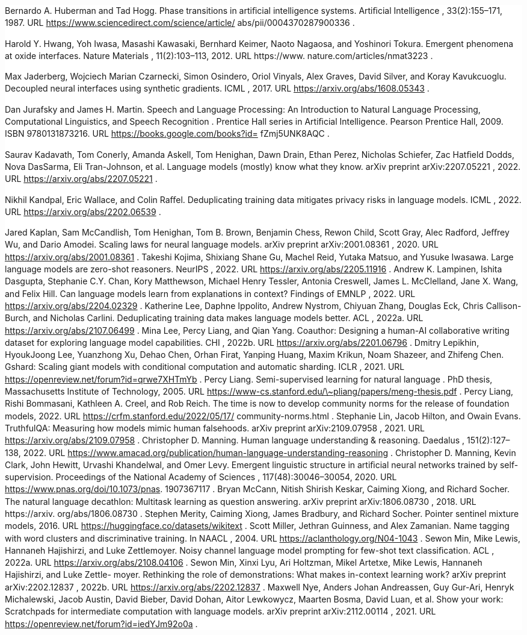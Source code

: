 Bernardo A. Huberman and Tad Hogg. Phase transitions in artiﬁcial intelligence systems. Artiﬁcial Intelligence , 33(2):155–171, 1987. URL  https://www.sciencedirect.com/science/article/ abs/pii/0004370287900336 .  

Harold Y. Hwang, Yoh Iwasa, Masashi Kawasaki, Bernhard Keimer, Naoto Nagaosa, and Yoshinori Tokura. Emergent phenomena at oxide interfaces.  Nature Materials , 11(2):103–113, 2012. URL  https://www. nature.com/articles/nmat3223 .  

Max Jaderberg, Wojciech Marian Czarnecki, Simon Osindero, Oriol Vinyals, Alex Graves, David Silver, and Koray Kavukcuoglu. Decoupled neural interfaces using synthetic gradients.  ICML , 2017. URL https://arxiv.org/abs/1608.05343 .  

Dan Jurafsky and James H. Martin.  Speech and Language Processing: An Introduction to Natural Language Processing, Computational Linguistics, and Speech Recognition . Prentice Hall series in Artiﬁcial Intelligence. Pearson Prentice Hall, 2009. ISBN 9780131873216. URL  https://books.google.com/books?id= fZmj5UNK8AQC .  

Saurav Kadavath, Tom Conerly, Amanda Askell, Tom Henighan, Dawn Drain, Ethan Perez, Nicholas Schiefer, Zac Hatﬁeld Dodds, Nova DasSarma, Eli Tran-Johnson, et al. Language models (mostly) know what they know.  arXiv preprint arXiv:2207.05221 , 2022. URL  https://arxiv.org/abs/2207.05221 .  

Nikhil Kandpal, Eric Wallace, and Colin Raﬀel. Deduplicating training data mitigates privacy risks in language models.  ICML , 2022. URL  https://arxiv.org/abs/2202.06539 .  

Jared Kaplan, Sam McCandlish, Tom Henighan, Tom B. Brown, Benjamin Chess, Rewon Child, Scott Gray, Alec Radford, Jeﬀrey Wu, and Dario Amodei. Scaling laws for neural language models.  arXiv preprint arXiv:2001.08361 , 2020. URL  https://arxiv.org/abs/2001.08361 . Takeshi Kojima, Shixiang Shane Gu, Machel Reid, Yutaka Matsuo, and Yusuke Iwasawa. Large language models are zero-shot reasoners.  NeurIPS , 2022. URL  https://arxiv.org/abs/2205.11916 . Andrew K. Lampinen, Ishita Dasgupta, Stephanie C.Y. Chan, Kory Matthewson, Michael Henry Tessler, Antonia Creswell, James L. McClelland, Jane X. Wang, and Felix Hill. Can language models learn from explanations in context?  Findings of EMNLP , 2022. URL  https://arxiv.org/abs/2204.02329 . Katherine Lee, Daphne Ippolito, Andrew Nystrom, Chiyuan Zhang, Douglas Eck, Chris Callison-Burch, and Nicholas Carlini. Deduplicating training data makes language models better.  ACL , 2022a. URL https://arxiv.org/abs/2107.06499 . Mina Lee, Percy Liang, and Qian Yang. Coauthor: Designing a human-AI collaborative writing dataset for exploring language model capabilities.  CHI , 2022b. URL  https://arxiv.org/abs/2201.06796 . Dmitry Lepikhin, HyoukJoong Lee, Yuanzhong Xu, Dehao Chen, Orhan Firat, Yanping Huang, Maxim Krikun, Noam Shazeer, and Zhifeng Chen. Gshard: Scaling giant models with conditional computation and automatic sharding.  ICLR , 2021. URL  https://openreview.net/forum?id=qrwe7XHTmYb . Percy Liang.  Semi-supervised learning for natural language . PhD thesis, Massachusetts Institute of Technology, 2005. URL  https://www-cs.stanford.edu/\~pliang/papers/meng-thesis.pdf . Percy Liang, Rishi Bommasani, Kathleen A. Creel, and Rob Reich. The time is now to develop community norms for the release of foundation models, 2022. URL  https://crfm.stanford.edu/2022/05/17/ community-norms.html . Stephanie Lin, Jacob Hilton, and Owain Evans. TruthfulQA: Measuring how models mimic human falsehoods. arXiv preprint arXiv:2109.07958 , 2021. URL  https://arxiv.org/abs/2109.07958 . Christopher D. Manning. Human language understanding & reasoning.  Daedalus , 151(2):127–138, 2022. URL https://www.amacad.org/publication/human-language-understanding-reasoning . Christopher D. Manning, Kevin Clark, John Hewitt, Urvashi Khandelwal, and Omer Levy. Emergent linguistic structure in artiﬁcial neural networks trained by self-supervision.  Proceedings of the National Academy of Sciences , 117(48):30046–30054, 2020. URL  https://www.pnas.org/doi/10.1073/pnas. 1907367117 . Bryan McCann, Nitish Shirish Keskar, Caiming Xiong, and Richard Socher. The natural language decathlon: Multitask learning as question answering.  arXiv preprint arXiv:1806.08730 , 2018. URL  https://arxiv. org/abs/1806.08730 . Stephen Merity, Caiming Xiong, James Bradbury, and Richard Socher. Pointer sentinel mixture models, 2016. URL  https://huggingface.co/datasets/wikitext . Scott Miller, Jethran Guinness, and Alex Zamanian. Name tagging with word clusters and discriminative training. In  NAACL , 2004. URL  https://aclanthology.org/N04-1043 . Sewon Min, Mike Lewis, Hannaneh Hajishirzi, and Luke Zettlemoyer. Noisy channel language model prompting for few-shot text classiﬁcation.  ACL , 2022a. URL  https://arxiv.org/abs/2108.04106 . Sewon Min, Xinxi Lyu, Ari Holtzman, Mikel Artetxe, Mike Lewis, Hannaneh Hajishirzi, and Luke Zettle- moyer. Rethinking the role of demonstrations: What makes in-context learning work?  arXiv preprint arXiv:2202.12837 , 2022b. URL  https://arxiv.org/abs/2202.12837 . Maxwell Nye, Anders Johan Andreassen, Guy Gur-Ari, Henryk Michalewski, Jacob Austin, David Bieber, David Dohan, Aitor Lewkowycz, Maarten Bosma, David Luan, et al. Show your work: Scratchpads for intermediate computation with language models. arXiv preprint arXiv:2112.00114 , 2021. URL https://openreview.net/forum?id=iedYJm92o0a .  
